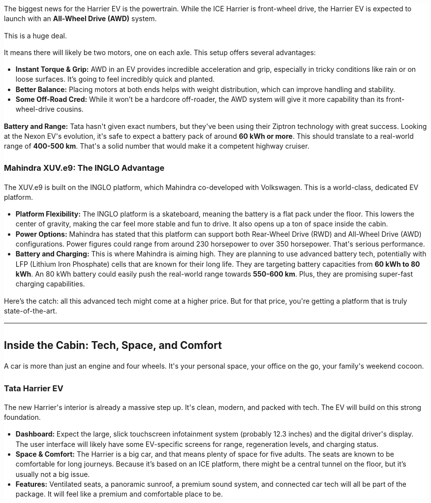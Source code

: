 The biggest news for the Harrier EV is the powertrain. While the ICE Harrier is front-wheel drive, the Harrier EV is expected to launch with an **All-Wheel Drive (AWD)** system.

This is a huge deal.

It means there will likely be two motors, one on each axle. This setup offers several advantages:
*   **Instant Torque & Grip:** AWD in an EV provides incredible acceleration and grip, especially in tricky conditions like rain or on loose surfaces. It’s going to feel incredibly quick and planted.
*   **Better Balance:** Placing motors at both ends helps with weight distribution, which can improve handling and stability.
*   **Some Off-Road Cred:** While it won’t be a hardcore off-roader, the AWD system will give it more capability than its front-wheel-drive cousins.

**Battery and Range:** Tata hasn't given exact numbers, but they've been using their Ziptron technology with great success. Looking at the Nexon EV's evolution, it's safe to expect a battery pack of around **60 kWh or more**. This should translate to a real-world range of **400-500 km**. That's a solid number that would make it a competent highway cruiser.

### Mahindra XUV.e9: The INGLO Advantage

The XUV.e9 is built on the INGLO platform, which Mahindra co-developed with Volkswagen. This is a world-class, dedicated EV platform.

*   **Platform Flexibility:** The INGLO platform is a skateboard, meaning the battery is a flat pack under the floor. This lowers the center of gravity, making the car feel more stable and fun to drive. It also opens up a ton of space inside the cabin.
*   **Power Options:** Mahindra has stated that this platform can support both Rear-Wheel Drive (RWD) and All-Wheel Drive (AWD) configurations. Power figures could range from around 230 horsepower to over 350 horsepower. That's serious performance.
*   **Battery and Charging:** This is where Mahindra is aiming high. They are planning to use advanced battery tech, potentially with LFP (Lithium Iron Phosphate) cells that are known for their long life. They are targeting battery capacities from **60 kWh to 80 kWh**. An 80 kWh battery could easily push the real-world range towards **550-600 km**. Plus, they are promising super-fast charging capabilities.

Here’s the catch: all this advanced tech might come at a higher price. But for that price, you're getting a platform that is truly state-of-the-art.

***

## Inside the Cabin: Tech, Space, and Comfort

A car is more than just an engine and four wheels. It's your personal space, your office on the go, your family's weekend cocoon.

### Tata Harrier EV

The new Harrier's interior is already a massive step up. It's clean, modern, and packed with tech. The EV will build on this strong foundation.

*   **Dashboard:** Expect the large, slick touchscreen infotainment system (probably 12.3 inches) and the digital driver's display. The user interface will likely have some EV-specific screens for range, regeneration levels, and charging status.
*   **Space & Comfort:** The Harrier is a big car, and that means plenty of space for five adults. The seats are known to be comfortable for long journeys. Because it’s based on an ICE platform, there might be a central tunnel on the floor, but it’s usually not a big issue.
*   **Features:** Ventilated seats, a panoramic sunroof, a premium sound system, and connected car tech will all be part of the package. It will feel like a premium and comfortable place to be.
